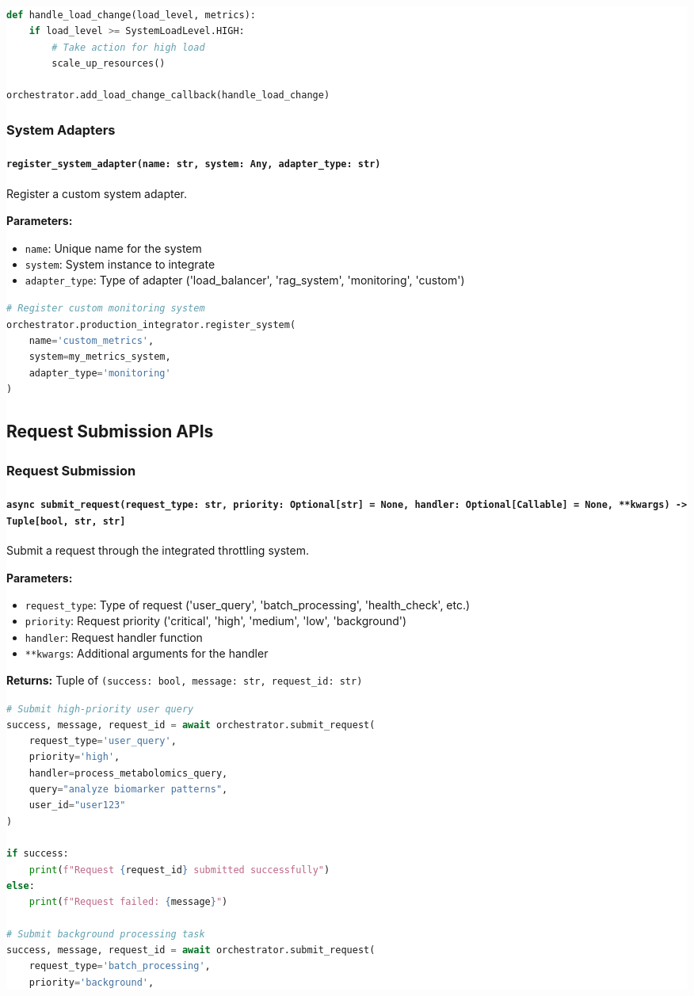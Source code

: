 ```python
def handle_load_change(load_level, metrics):
    if load_level >= SystemLoadLevel.HIGH:
        # Take action for high load
        scale_up_resources()
    
orchestrator.add_load_change_callback(handle_load_change)
```

### System Adapters

#### `register_system_adapter(name: str, system: Any, adapter_type: str)`

Register a custom system adapter.

**Parameters:**
- `name`: Unique name for the system
- `system`: System instance to integrate
- `adapter_type`: Type of adapter ('load_balancer', 'rag_system', 'monitoring', 'custom')

```python
# Register custom monitoring system
orchestrator.production_integrator.register_system(
    name='custom_metrics',
    system=my_metrics_system,
    adapter_type='monitoring'
)
```

## Request Submission APIs

### Request Submission

#### `async submit_request(request_type: str, priority: Optional[str] = None, handler: Optional[Callable] = None, **kwargs) -> Tuple[bool, str, str]`

Submit a request through the integrated throttling system.

**Parameters:**
- `request_type`: Type of request ('user_query', 'batch_processing', 'health_check', etc.)
- `priority`: Request priority ('critical', 'high', 'medium', 'low', 'background')
- `handler`: Request handler function
- `**kwargs`: Additional arguments for the handler

**Returns:** Tuple of `(success: bool, message: str, request_id: str)`

```python
# Submit high-priority user query
success, message, request_id = await orchestrator.submit_request(
    request_type='user_query',
    priority='high',
    handler=process_metabolomics_query,
    query="analyze biomarker patterns",
    user_id="user123"
)

if success:
    print(f"Request {request_id} submitted successfully")
else:
    print(f"Request failed: {message}")

# Submit background processing task
success, message, request_id = await orchestrator.submit_request(
    request_type='batch_processing',
    priority='background',
```